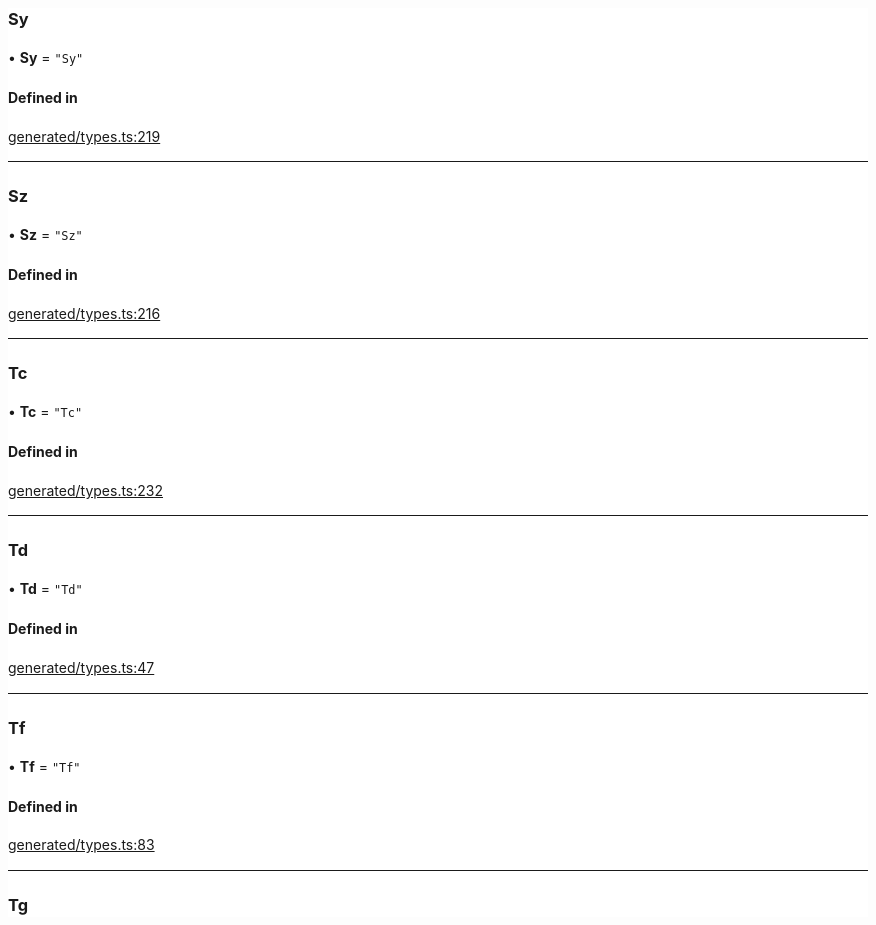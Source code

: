### Sy

• **Sy** = ``"Sy"``

#### Defined in

[generated/types.ts:219](https://github.com/PolymeshAssociation/polymesh-sdk/blob/c8da9dfce/src/generated/types.ts#L219)

___

### Sz

• **Sz** = ``"Sz"``

#### Defined in

[generated/types.ts:216](https://github.com/PolymeshAssociation/polymesh-sdk/blob/c8da9dfce/src/generated/types.ts#L216)

___

### Tc

• **Tc** = ``"Tc"``

#### Defined in

[generated/types.ts:232](https://github.com/PolymeshAssociation/polymesh-sdk/blob/c8da9dfce/src/generated/types.ts#L232)

___

### Td

• **Td** = ``"Td"``

#### Defined in

[generated/types.ts:47](https://github.com/PolymeshAssociation/polymesh-sdk/blob/c8da9dfce/src/generated/types.ts#L47)

___

### Tf

• **Tf** = ``"Tf"``

#### Defined in

[generated/types.ts:83](https://github.com/PolymeshAssociation/polymesh-sdk/blob/c8da9dfce/src/generated/types.ts#L83)

___

### Tg
